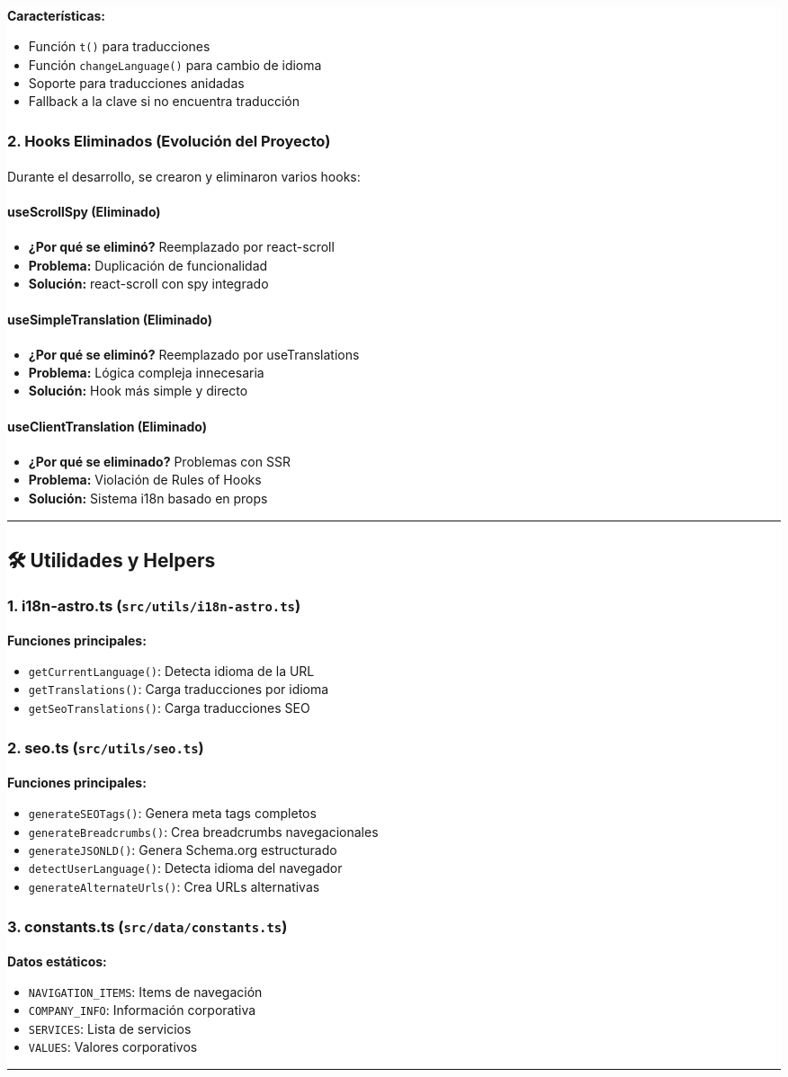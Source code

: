 **Características:**
- Función `t()` para traducciones
- Función `changeLanguage()` para cambio de idioma
- Soporte para traducciones anidadas
- Fallback a la clave si no encuentra traducción

### 2. Hooks Eliminados (Evolución del Proyecto)

Durante el desarrollo, se crearon y eliminaron varios hooks:

#### useScrollSpy (Eliminado)
- **¿Por qué se eliminó?** Reemplazado por react-scroll
- **Problema:** Duplicación de funcionalidad
- **Solución:** react-scroll con spy integrado

#### useSimpleTranslation (Eliminado)
- **¿Por qué se eliminó?** Reemplazado por useTranslations
- **Problema:** Lógica compleja innecesaria
- **Solución:** Hook más simple y directo

#### useClientTranslation (Eliminado)
- **¿Por qué se eliminado?** Problemas con SSR
- **Problema:** Violación de Rules of Hooks
- **Solución:** Sistema i18n basado en props

---

## 🛠️ Utilidades y Helpers

### 1. i18n-astro.ts (`src/utils/i18n-astro.ts`)

**Funciones principales:**
- `getCurrentLanguage()`: Detecta idioma de la URL
- `getTranslations()`: Carga traducciones por idioma
- `getSeoTranslations()`: Carga traducciones SEO

### 2. seo.ts (`src/utils/seo.ts`)

**Funciones principales:**
- `generateSEOTags()`: Genera meta tags completos
- `generateBreadcrumbs()`: Crea breadcrumbs navegacionales
- `generateJSONLD()`: Genera Schema.org estructurado
- `detectUserLanguage()`: Detecta idioma del navegador
- `generateAlternateUrls()`: Crea URLs alternativas

### 3. constants.ts (`src/data/constants.ts`)

**Datos estáticos:**
- `NAVIGATION_ITEMS`: Items de navegación
- `COMPANY_INFO`: Información corporativa
- `SERVICES`: Lista de servicios
- `VALUES`: Valores corporativos

---